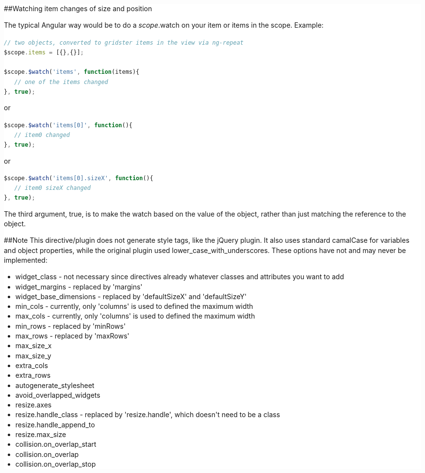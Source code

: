 ##Watching item changes of size and position

The typical Angular way would be to do a $scope.$watch on your item or items in the scope.  Example:

```JavaScript
// two objects, converted to gridster items in the view via ng-repeat
$scope.items = [{},{}];

$scope.$watch('items', function(items){
   // one of the items changed
}, true);
```

or

```JavaScript
$scope.$watch('items[0]', function(){
   // item0 changed
}, true);
```

or

```JavaScript
$scope.$watch('items[0].sizeX', function(){
   // item0 sizeX changed
}, true);
```

The third argument, true, is to make the watch based on the value of the object, rather than just matching the reference to the object.


##Note
This directive/plugin does not generate style tags, like the jQuery plugin.  It also uses standard camalCase for variables and object properties, while the original plugin used lower\_case\_with_underscores.  These options have not and may never be implemented:

* widget_class - not necessary since directives already whatever classes and attributes you want to add
* widget_margins - replaced by 'margins'
* widget\_base\_dimensions - replaced by 'defaultSizeX' and 'defaultSizeY'
* min_cols - currently, only 'columns' is used to defined the maximum width
* max_cols - currently, only 'columns' is used to defined the maximum width
* min_rows - replaced by 'minRows'
* max_rows - replaced by 'maxRows'
* max\_size\_x
* max\_size\_y
* extra_cols
* extra_rows
* autogenerate_stylesheet
* avoid\_overlapped\_widgets
* resize.axes
* resize.handle_class - replaced by 'resize.handle', which doesn't need to be a class
* resize.handle\_append\_to
* resize.max_size
* collision.on\_overlap\_start
* collision.on_overlap
* collision.on\_overlap\_stop
